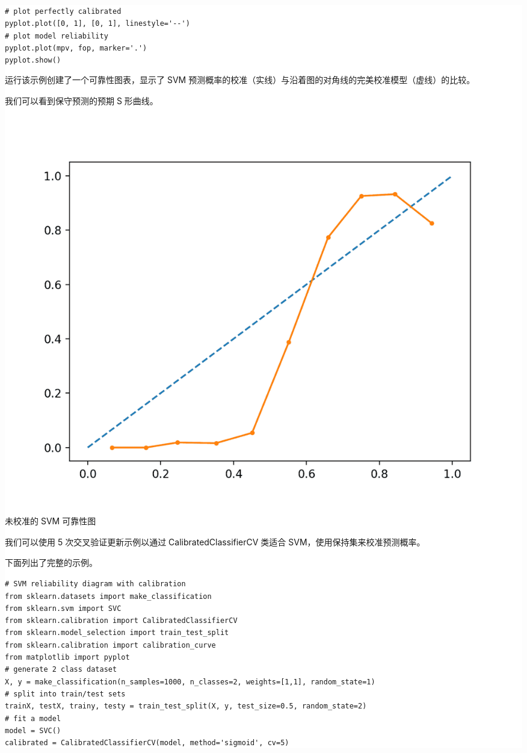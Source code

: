 ```
# plot perfectly calibrated
pyplot.plot([0, 1], [0, 1], linestyle='--')
# plot model reliability
pyplot.plot(mpv, fop, marker='.')
pyplot.show()
```

运行该示例创建了一个可靠性图表，显示了 SVM 预测概率的校准（实线）与沿着图的对角线的完美校准模型（虚线）的比较。

我们可以看到保守预测的预期 S 形曲线。

![Uncalibrated SVM Reliability Diagram](img/1c00b583b8c7d1b7cdf21b3e97dd83be.jpg)

未校准的 SVM 可靠性图

我们可以使用 5 次交叉验证更新示例以通过 CalibratedClassifierCV 类适合 SVM，使用保持集来校准预测概率。

下面列出了完整的示例。

```
# SVM reliability diagram with calibration
from sklearn.datasets import make_classification
from sklearn.svm import SVC
from sklearn.calibration import CalibratedClassifierCV
from sklearn.model_selection import train_test_split
from sklearn.calibration import calibration_curve
from matplotlib import pyplot
# generate 2 class dataset
X, y = make_classification(n_samples=1000, n_classes=2, weights=[1,1], random_state=1)
# split into train/test sets
trainX, testX, trainy, testy = train_test_split(X, y, test_size=0.5, random_state=2)
# fit a model
model = SVC()
calibrated = CalibratedClassifierCV(model, method='sigmoid', cv=5)
```